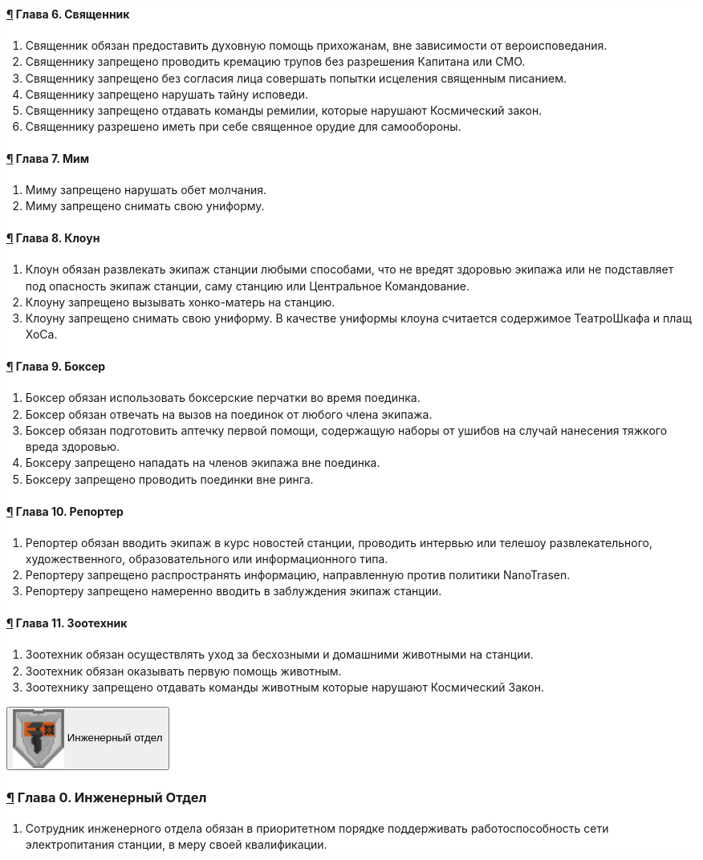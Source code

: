 <h4 id="глава-6-священник" class="toc-header"><a class="toc-anchor" href="#глава-6-священник">¶</a> Глава 6. Священник</h4>
<ol>
<li>Священник обязан предоставить духовную помощь прихожанам, вне зависимости от вероисповедания.</li>
<li>Священнику запрещено проводить кремацию трупов без разрешения Капитана или СМО.</li>
<li>Священнику запрещено без согласия лица совершать попытки исцеления священным писанием.</li>
<li>Священнику запрещено нарушать тайну исповеди.</li>
<li>Священнику запрещено отдавать команды ремилии, которые нарушают Космический закон.</li>
<li>Священнику разрешено иметь при себе священное орудие для самообороны.</li>
</ol>
<h4 id="глава-7-мим" class="toc-header"><a class="toc-anchor" href="#глава-7-мим">¶</a> Глава 7. Мим</h4>
<ol>
<li>Миму запрещено нарушать обет молчания.</li>
<li>Миму запрещено снимать свою униформу.</li>
</ol>
<h4 id="глава-8-клоун" class="toc-header"><a class="toc-anchor" href="#глава-8-клоун">¶</a> Глава 8. Клоун</h4>
<ol>
<li>Клоун обязан развлекать экипаж станции любыми способами, что не вредят здоровью экипажа или не подставляет под опасность экипаж станции, саму станцию или Центральное Командование.</li>
<li>Клоуну запрещено вызывать хонко-матерь на станцию.</li>
<li>Клоуну запрещено снимать свою униформу. В качестве униформы клоуна считается содержимое ТеатроШкафа и плащ ХоСа.</li>
</ol>
<h4 id="глава-9-боксер" class="toc-header"><a class="toc-anchor" href="#глава-9-боксер">¶</a> Глава 9. Боксер</h4>
<ol>
<li>Боксер обязан использовать боксерские перчатки во время поединка.</li>
<li>Боксер обязан отвечать на вызов на поединок от любого члена экипажа.</li>
<li>Боксер обязан подготовить аптечку первой помощи, содержащую наборы от ушибов на случай нанесения тяжкого вреда здоровью.</li>
<li>Боксеру запрещено нападать на членов экипажа вне поединка.</li>
<li>Боксеру запрещено проводить поединки вне ринга.</li>
</ol>
<h4 id="глава-10-репортер" class="toc-header"><a class="toc-anchor" href="#глава-10-репортер">¶</a> Глава 10. Репортер</h4>
<ol>
<li>Репортер обязан вводить экипаж в курс новостей станции, проводить интервью или телешоу развлекательного, художественного, образовательного или информационного типа.</li>
<li>Репортеру запрещено распространять информацию, направленную против политики NanoTrasen.</li>
<li>Репортеру запрещено намеренно вводить в заблуждения экипаж станции.</li>
</ol>
<h4 id="глава-11-зоотехник" class="toc-header"><a class="toc-anchor" href="#глава-11-зоотехник">¶</a> Глава 11. Зоотехник</h4>
<ol>
<li>Зоотехник обязан осуществлять уход за бесхозными и домашними животными на станции.</li>
<li>Зоотехник обязан оказывать первую помощь животным.</li>
<li>Зоотехнику запрещено отдавать команды животным которые нарушают Космический Закон.</li>
</ol>
</div>
<button type="button" class="collapsible">
  <div><img src="/guides/bureaucracy/bureaucracy/eng.png" width="64" align="center"> Инженерный отдел</div>
</button>
<div class="content"> 
<h3 id="глава-0-инженерный-отдел" class="toc-header"><a class="toc-anchor" href="#глава-0-инженерный-отдел">¶</a> Глава 0. Инженерный Отдел</h3>
<ol>
<li>Сотрудник инженерного отдела обязан в приоритетном порядке поддерживать работоспособность сети электропитания станции, в меру своей квалификации.</li>